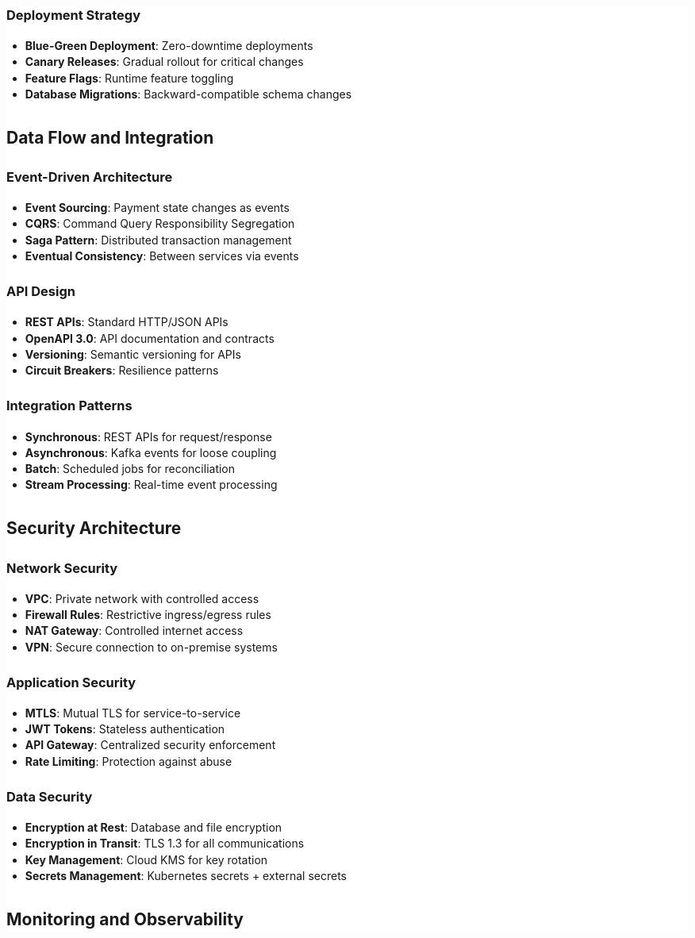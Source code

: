 ### Deployment Strategy
- **Blue-Green Deployment**: Zero-downtime deployments
- **Canary Releases**: Gradual rollout for critical changes
- **Feature Flags**: Runtime feature toggling
- **Database Migrations**: Backward-compatible schema changes

## Data Flow and Integration

### Event-Driven Architecture
- **Event Sourcing**: Payment state changes as events
- **CQRS**: Command Query Responsibility Segregation
- **Saga Pattern**: Distributed transaction management
- **Eventual Consistency**: Between services via events

### API Design
- **REST APIs**: Standard HTTP/JSON APIs
- **OpenAPI 3.0**: API documentation and contracts
- **Versioning**: Semantic versioning for APIs
- **Circuit Breakers**: Resilience patterns

### Integration Patterns
- **Synchronous**: REST APIs for request/response
- **Asynchronous**: Kafka events for loose coupling
- **Batch**: Scheduled jobs for reconciliation
- **Stream Processing**: Real-time event processing

## Security Architecture

### Network Security
- **VPC**: Private network with controlled access
- **Firewall Rules**: Restrictive ingress/egress rules
- **NAT Gateway**: Controlled internet access
- **VPN**: Secure connection to on-premise systems

### Application Security
- **MTLS**: Mutual TLS for service-to-service
- **JWT Tokens**: Stateless authentication
- **API Gateway**: Centralized security enforcement
- **Rate Limiting**: Protection against abuse

### Data Security
- **Encryption at Rest**: Database and file encryption
- **Encryption in Transit**: TLS 1.3 for all communications
- **Key Management**: Cloud KMS for key rotation
- **Secrets Management**: Kubernetes secrets + external secrets

## Monitoring and Observability
